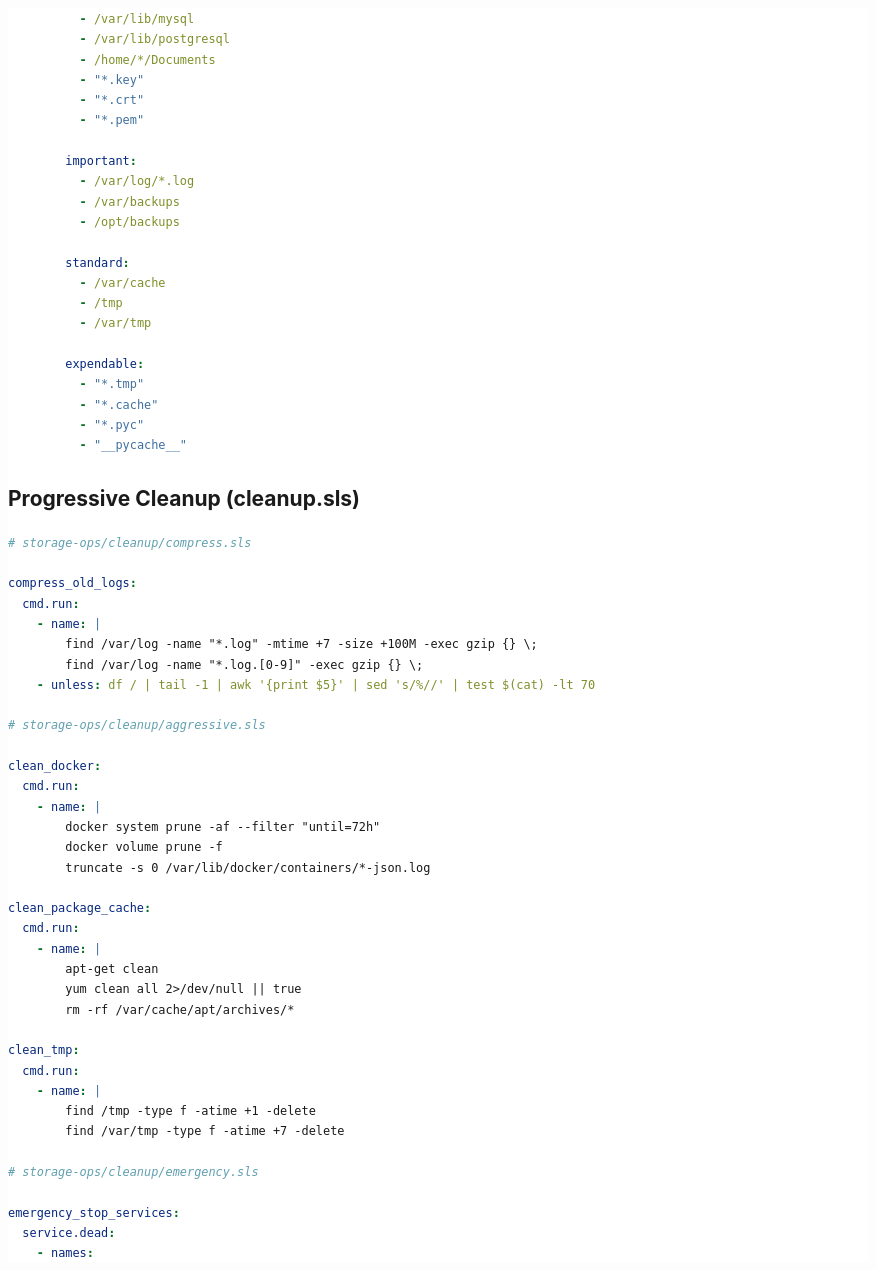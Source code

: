 ```yaml
          - /var/lib/mysql
          - /var/lib/postgresql
          - /home/*/Documents
          - "*.key"
          - "*.crt"
          - "*.pem"
        
        important:
          - /var/log/*.log
          - /var/backups
          - /opt/backups
          
        standard:
          - /var/cache
          - /tmp
          - /var/tmp
          
        expendable:
          - "*.tmp"
          - "*.cache"
          - "*.pyc"
          - "__pycache__"
```

## Progressive Cleanup (cleanup.sls)
```yaml
# storage-ops/cleanup/compress.sls

compress_old_logs:
  cmd.run:
    - name: |
        find /var/log -name "*.log" -mtime +7 -size +100M -exec gzip {} \;
        find /var/log -name "*.log.[0-9]" -exec gzip {} \;
    - unless: df / | tail -1 | awk '{print $5}' | sed 's/%//' | test $(cat) -lt 70

# storage-ops/cleanup/aggressive.sls

clean_docker:
  cmd.run:
    - name: |
        docker system prune -af --filter "until=72h"
        docker volume prune -f
        truncate -s 0 /var/lib/docker/containers/*-json.log

clean_package_cache:
  cmd.run:
    - name: |
        apt-get clean
        yum clean all 2>/dev/null || true
        rm -rf /var/cache/apt/archives/*
        
clean_tmp:
  cmd.run:
    - name: |
        find /tmp -type f -atime +1 -delete
        find /var/tmp -type f -atime +7 -delete

# storage-ops/cleanup/emergency.sls

emergency_stop_services:
  service.dead:
    - names:
```
